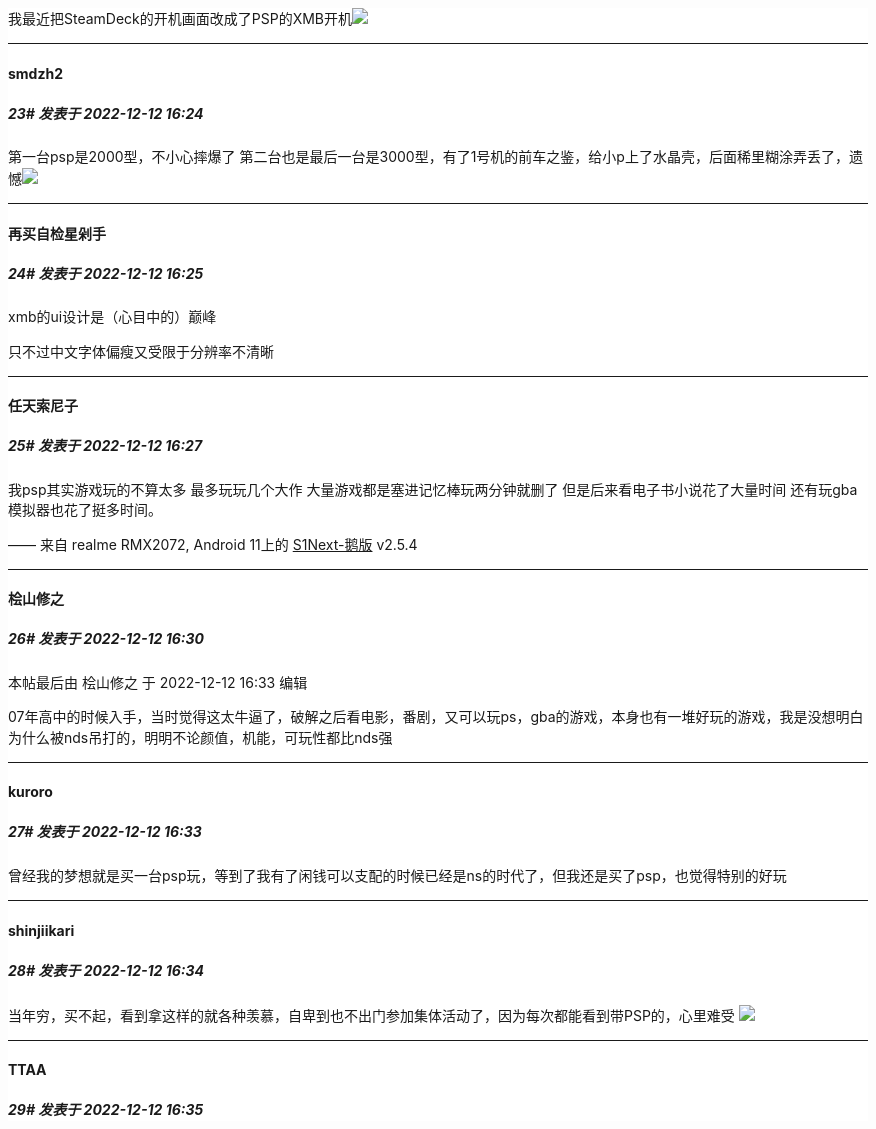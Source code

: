 我最近把SteamDeck的开机画面改成了PSP的XMB开机<img src="https://static.saraba1st.com/image/smiley/face2017/066.png" referrerpolicy="no-referrer">

*****

####  smdzh2  
##### 23#       发表于 2022-12-12 16:24

第一台psp是2000型，不小心摔爆了
第二台也是最后一台是3000型，有了1号机的前车之鉴，给小p上了水晶壳，后面稀里糊涂弄丢了，遗憾<img src="https://static.saraba1st.com/image/smiley/face2017/139.png" referrerpolicy="no-referrer">

*****

####  再买自检星剁手  
##### 24#       发表于 2022-12-12 16:25

xmb的ui设计是（心目中的）巅峰

只不过中文字体偏瘦又受限于分辨率不清晰

*****

####  任天索尼子  
##### 25#       发表于 2022-12-12 16:27

我psp其实游戏玩的不算太多 最多玩玩几个大作 大量游戏都是塞进记忆棒玩两分钟就删了 但是后来看电子书小说花了大量时间 还有玩gba模拟器也花了挺多时间。

—— 来自 realme RMX2072, Android 11上的 [S1Next-鹅版](https://github.com/ykrank/S1-Next/releases) v2.5.4

*****

####  桧山修之  
##### 26#       发表于 2022-12-12 16:30

 本帖最后由 桧山修之 于 2022-12-12 16:33 编辑 

07年高中的时候入手，当时觉得这太牛逼了，破解之后看电影，番剧，又可以玩ps，gba的游戏，本身也有一堆好玩的游戏，我是没想明白为什么被nds吊打的，明明不论颜值，机能，可玩性都比nds强

*****

####  kuroro  
##### 27#       发表于 2022-12-12 16:33

曾经我的梦想就是买一台psp玩，等到了我有了闲钱可以支配的时候已经是ns的时代了，但我还是买了psp，也觉得特别的好玩

*****

####  shinjiikari  
##### 28#       发表于 2022-12-12 16:34

当年穷，买不起，看到拿这样的就各种羡慕，自卑到也不出门参加集体活动了，因为每次都能看到带PSP的，心里难受 <img src="https://static.saraba1st.com/image/smiley/face2017/004.gif" referrerpolicy="no-referrer">

*****

####  TTAA  
##### 29#       发表于 2022-12-12 16:35
